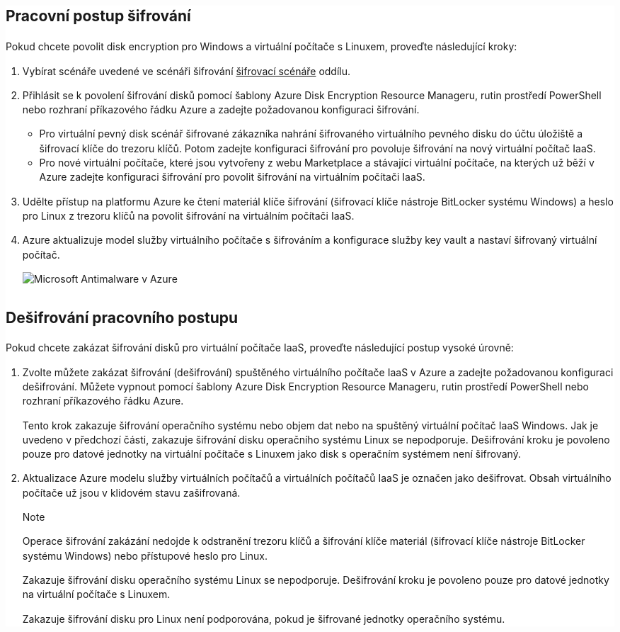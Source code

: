 
## <a name="encryption-workflow"></a>Pracovní postup šifrování

Pokud chcete povolit disk encryption pro Windows a virtuální počítače s Linuxem, proveďte následující kroky:

1. Vybírat scénáře uvedené ve scénáři šifrování [šifrovací scénáře](#encryption-scenarios) oddílu.

1. Přihlásit se k povolení šifrování disků pomocí šablony Azure Disk Encryption Resource Manageru, rutin prostředí PowerShell nebo rozhraní příkazového řádku Azure a zadejte požadovanou konfiguraci šifrování.

   * Pro virtuální pevný disk scénář šifrované zákazníka nahrání šifrovaného virtuálního pevného disku do účtu úložiště a šifrovací klíče do trezoru klíčů. Potom zadejte konfiguraci šifrování pro povoluje šifrování na nový virtuální počítač IaaS.
   * Pro nové virtuální počítače, které jsou vytvořeny z webu Marketplace a stávající virtuální počítače, na kterých už běží v Azure zadejte konfiguraci šifrování pro povolit šifrování na virtuálním počítači IaaS.

1. Udělte přístup na platformu Azure ke čtení materiál klíče šifrování (šifrovací klíče nástroje BitLocker systému Windows) a heslo pro Linux z trezoru klíčů na povolit šifrování na virtuálním počítači IaaS.

1. Azure aktualizuje model služby virtuálního počítače s šifrováním a konfigurace služby key vault a nastaví šifrovaný virtuální počítač.

   ![Microsoft Antimalware v Azure](./media/azure-security-disk-encryption/disk-encryption-fig1.png)

## <a name="decryption-workflow"></a>Dešifrování pracovního postupu
Pokud chcete zakázat šifrování disků pro virtuální počítače IaaS, proveďte následující postup vysoké úrovně:

1. Zvolte můžete zakázat šifrování (dešifrování) spuštěného virtuálního počítače IaaS v Azure a zadejte požadovanou konfiguraci dešifrování. Můžete vypnout pomocí šablony Azure Disk Encryption Resource Manageru, rutin prostředí PowerShell nebo rozhraní příkazového řádku Azure.

   Tento krok zakazuje šifrování operačního systému nebo objem dat nebo na spuštěný virtuální počítač IaaS Windows. Jak je uvedeno v předchozí části, zakazuje šifrování disku operačního systému Linux se nepodporuje. Dešifrování kroku je povoleno pouze pro datové jednotky na virtuální počítače s Linuxem jako disk s operačním systémem není šifrovaný.

1. Aktualizace Azure modelu služby virtuálních počítačů a virtuálních počítačů IaaS je označen jako dešifrovat. Obsah virtuálního počítače už jsou v klidovém stavu zašifrovaná.

   > [!NOTE]
   > Operace šifrování zakázání nedojde k odstranění trezoru klíčů a šifrování klíče materiál (šifrovací klíče nástroje BitLocker systému Windows) nebo přístupové heslo pro Linux.
   >
   > Zakazuje šifrování disku operačního systému Linux se nepodporuje. Dešifrování kroku je povoleno pouze pro datové jednotky na virtuální počítače s Linuxem.
   >
   > Zakazuje šifrování disku pro Linux není podporována, pokud je šifrované jednotky operačního systému.
